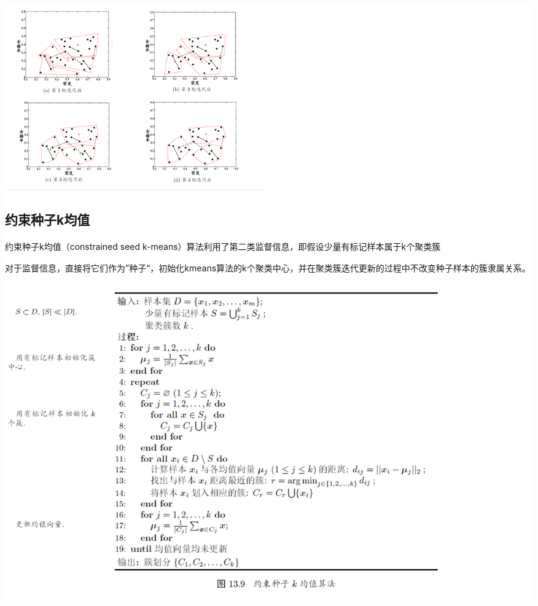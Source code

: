 <img src="/assets/images/机器学习半监督学习.assets/image11.png" alt="image11" style="zoom:70%;" />

## 约束种子k均值

约束种子k均值（constrained seed k-means）算法利用了第二类监督信息，即假设少量有标记样本属于k个聚类簇

对于监督信息，直接将它们作为”种子“，初始化kmeans算法的k个聚类中心，并在聚类簇迭代更新的过程中不改变种子样本的簇隶属关系。

<img src="/assets/images/机器学习半监督学习.assets/image12.png" alt="image12" style="zoom:70%;" />
